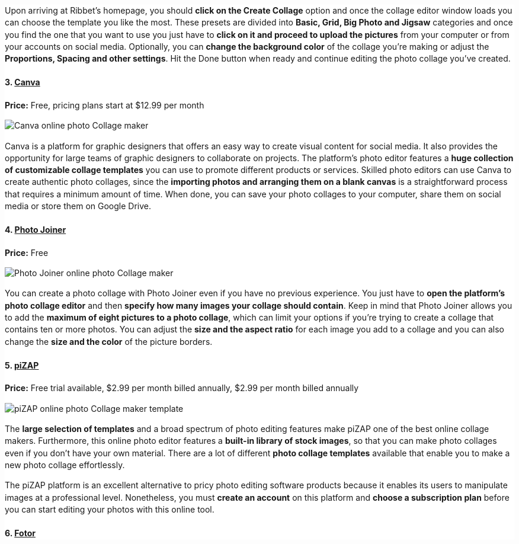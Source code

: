 Upon arriving at Ribbet’s homepage, you should **click on the Create Collage** option and once the collage editor window loads you can choose the template you like the most. These presets are divided into **Basic, Grid, Big Photo and Jigsaw** categories and once you find the one that you want to use you just have to **click on it and proceed to upload the pictures** from your computer or from your accounts on social media. Optionally, you can **change the background color** of the collage you’re making or adjust the **Proportions, Spacing and other settings**. Hit the Done button when ready and continue editing the photo collage you’ve created.

#### 3. [Canva](https://www.canva.com/create/photo-collages/)

**Price:** Free, pricing plans start at $12.99 per month

![Canva  online photo  Collage maker ](https://images.wondershare.com/filmora/article-images/canva-photo-collage-maker.jpg)

Canva is a platform for graphic designers that offers an easy way to create visual content for social media. It also provides the opportunity for large teams of graphic designers to collaborate on projects. The platform’s photo editor features a **huge collection of customizable collage templates** you can use to promote different products or services. Skilled photo editors can use Canva to create authentic photo collages, since the **importing photos and arranging them on a blank canvas** is a straightforward process that requires a minimum amount of time. When done, you can save your photo collages to your computer, share them on social media or store them on Google Drive.

#### 4. [Photo Joiner](https://www.photojoiner.net/)

**Price:** Free

![Photo Joiner  online photo  Collage maker ](https://images.wondershare.com/filmora/article-images/photojoiner-online-photo-collage-maker.jpg)

You can create a photo collage with Photo Joiner even if you have no previous experience. You just have to **open the platform’s photo collage editor** and then **specify how many images your collage should contain**. Keep in mind that Photo Joiner allows you to add the **maximum of eight pictures to a photo collage**, which can limit your options if you’re trying to create a collage that contains ten or more photos. You can adjust the **size and the aspect ratio** for each image you add to a collage and you can also change the **size and the color** of the picture borders.

#### 5. [piZAP](https://www.pizap.com/)

**Price:** Free trial available, $2.99 per month billed annually, $2.99 per month billed annually

![piZAP online photo  Collage maker template ](https://images.wondershare.com/filmora/article-images/pizap-online-photo-collage-maker.jpg)

The   **large selection of templates**  and a broad spectrum of photo editing features make piZAP one of the best online collage makers. Furthermore, this online photo editor features a **built-in library of stock images**, so that you can make photo collages even if you don’t have your own material. There are a lot of different **photo collage templates** available that enable you to make a new photo collage effortlessly.

The piZAP platform is an excellent alternative to pricy photo editing software products because it enables its users to manipulate images at a professional level. Nonetheless, you must **create an account** on this platform and **choose a subscription plan** before you can start editing your photos with this online tool.

#### 6. [Fotor](https://www.fotor.com/)

